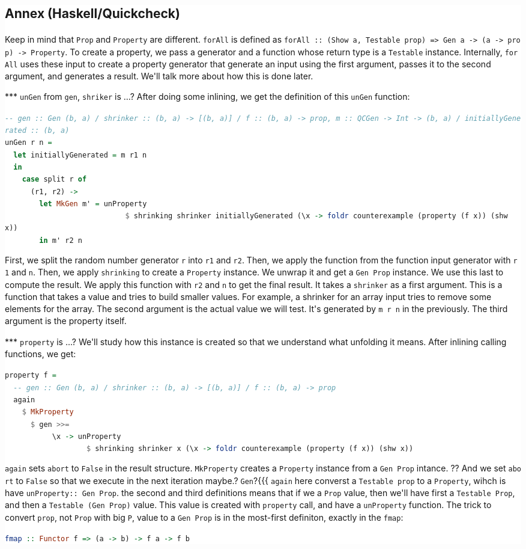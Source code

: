 
## Annex (Haskell/Quickcheck)
Keep in mind that `Prop` and `Property` are different.
`forAll` is defined as `forAll :: (Show a, Testable prop) => Gen a -> (a -> prop) -> Property`.
To create a property, we pass a generator and a function whose return type is a `Testable` instance.
Internally, `forAll` uses these input to create a property generator
that generate an input using the first argument, passes it to the second argument,
and generates a result.
We'll talk more about how this is done later.


*** `unGen` from `gen`, `shriker` is ...?
After doing some inlining, we get the definition of this `unGen` function:
```haskell
-- gen :: Gen (b, a) / shrinker :: (b, a) -> [(b, a)] / f :: (b, a) -> prop, m :: QCGen -> Int -> (b, a) / initiallyGenerated :: (b, a)
unGen r n =
  let initiallyGenerated = m r1 n
  in
    case split r of
      (r1, r2) ->
        let MkGen m' = unProperty
                            $ shrinking shrinker initiallyGenerated (\x -> foldr counterexample (property (f x)) (shw x))
        in m' r2 n
```
First, we split the random number generator `r` into `r1` and `r2`.
Then, we apply the function from the function input generator with `r1` and `n`.
Then, we apply `shrinking` to create a `Property` instance.
We unwrap it and get a `Gen Prop` instance.
We use this last to compute the result.
We apply this function with `r2` and `n` to get the final result.
It takes a `shrinker` as a first argument.
This is a function that takes a value and tries to build smaller values.
For example, a shrinker for an array input tries to remove some elements for the array.
The second argument is the actual value we will test.
It's generated by `m r n` in the previously.
The third argument is the property itself.

*** `property` is ...?
We'll study how this instance is created so that we understand what unfolding it means.
After inlining calling functions, we get:
```haskell
property f =
  -- gen :: Gen (b, a) / shrinker :: (b, a) -> [(b, a)] / f :: (b, a) -> prop
  again
    $ MkProperty
      $ gen >>=
           \x -> unProperty
                   $ shrinking shrinker x (\x -> foldr counterexample (property (f x)) (shw x))
```
`again` sets `abort` to `False` in the result structure.
`MkProperty` creates a `Property` instance from a `Gen Prop` intance.
?? And we set `abort` to `False` so that we execute in the next iteration maybe.?
`Gen`?{{{
  `again` here converst a `Testable prop` to a `Property`, wihch is have `unProperty:: Gen Prop`.
  the second and third definitions means that if we a `Prop` value,
  then we'll have first a `Testable Prop`, and then a `Testable (Gen Prop)` value.
  This value is created with `property` call, and have a `unProperty` function.
  The trick to convert `prop`, not `Prop` with big `P`, value to a `Gen Prop` is in the most-first definiton,
  exactly in the `fmap`:
  ```haskell
  fmap :: Functor f => (a -> b) -> f a -> f b
  ```